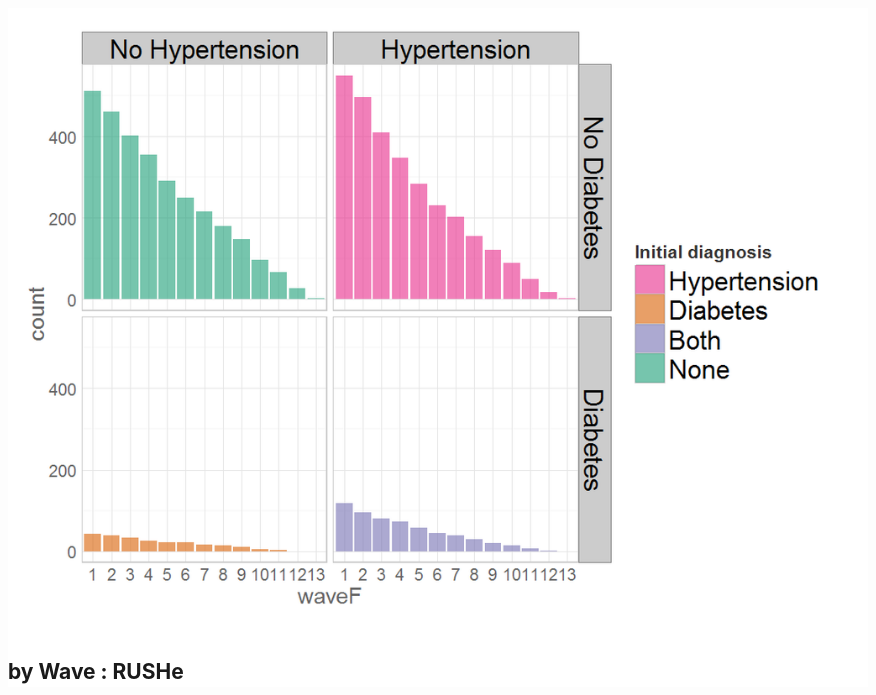 <img src="Diabetes_Tri_Study_rmd/TotalCount_RUSHc-1.png" title="" alt="" width="130%" />

## by Wave : RUSHe 